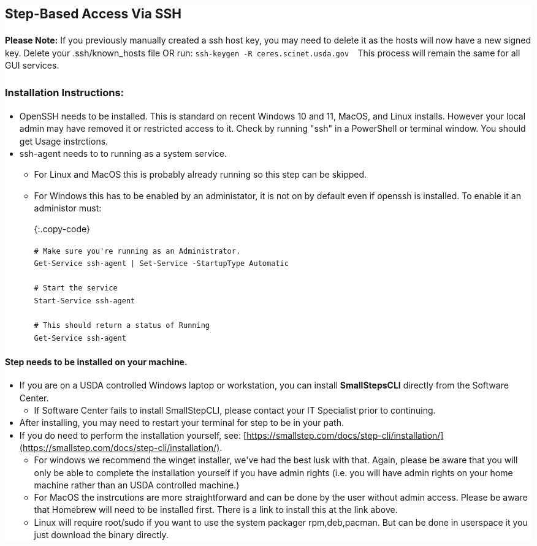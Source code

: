 ## Step-Based Access Via SSH

**Please Note:** 
If you previously manually created a ssh host key, you may need to delete it as the hosts will now have a new signed key.
Delete your .ssh/known_hosts file OR run:
`ssh-keygen -R ceres.scinet.usda.gov 
`This process will remain the same for all GUI services.
 
### Installation Instructions:

- OpenSSH needs to be installed.  This is standard on recent Windows 10 and 11, MacOS, and Linux installs. However your local admin may have removed it or restricted access to it.  Check by running "ssh" in a PowerShell or terminal window.  You should get Usage instrctions.
- ssh-agent needs to to running as a system service.
  - For Linux and MacOS this is probably already running so this step can be skipped.
  - For Windows this has to be enabled by an administator, it is not on by default even if openssh is installed.  To enable it an administor must:

    {:.copy-code}
    ```
    # Make sure you're running as an Administrator.
    Get-Service ssh-agent | Set-Service -StartupType Automatic

    # Start the service
    Start-Service ssh-agent

    # This should return a status of Running
    Get-Service ssh-agent
    ```

#### Step needs to be installed on your machine.
- If you are on a USDA controlled Windows laptop or workstation, you can install **SmallStepsCLI** directly from the Software Center.
  - If Software Center fails to install SmallStepCLI, please contact your IT Specialist prior to continuing.
- After installing, you may need to restart your terminal for step to be in your path.
- If you do need to perform the installation yourself, see: [https://smallstep.com/docs/step-cli/installation/](https://smallstep.com/docs/step-cli/installation/).
  - For windows we recommend the winget installer, we've had the best lusk with that. Again, please be aware that you will only be able to complete the installation yourself if you have admin rights (i.e. you will have admin rights on your home machine rather than an USDA controlled machine.)
  - For MacOS the instrcutions are more straightforward and can be done by the user without admin access. Please be aware that Homebrew will need to be installed first. There is a link to install this at the link above.
  - Linux will require root/sudo if you want to use the system packager rpm,deb,pacman. But can be done in userspace it you just download the binary directly.
